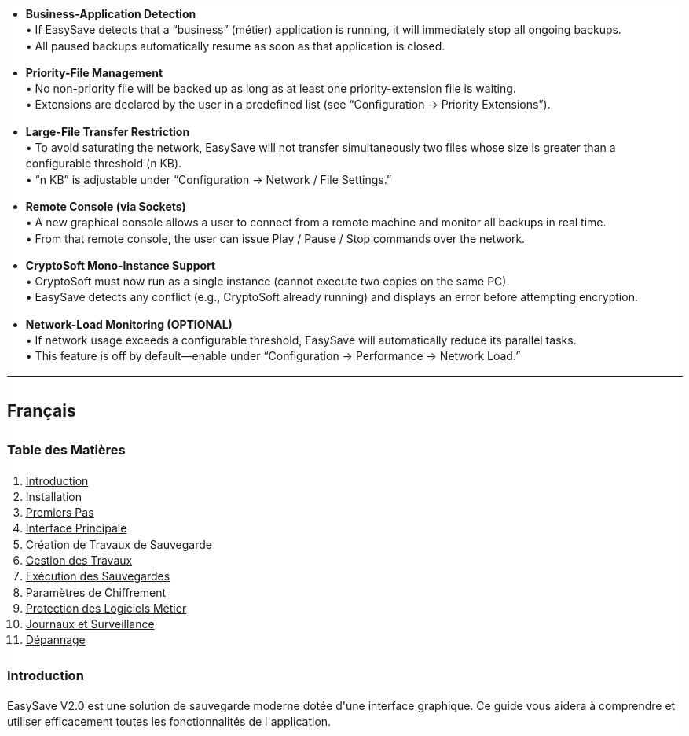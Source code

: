 - **Business-Application Detection**  
  • If EasySave detects that a “business” (métier) application is running, it will immediately stop all ongoing backups.  
  • All paused backups automatically resume as soon as that application is closed.  

- **Priority-File Management**  
  • No non-priority file will be backed up as long as at least one priority-extension file is waiting.  
  • Extensions are declared by the user in a predefined list (see “Configuration → Priority Extensions”).  

- **Large-File Transfer Restriction**  
  • To avoid saturating the network, EasySave will not transfer simultaneously two files whose size is greater than a configurable threshold (n KB).  
  • “n KB” is adjustable under “Configuration → Network / File Settings.”  

- **Remote Console (via Sockets)**  
  • A new graphical console allows a user to connect from a remote machine and monitor all backups in real time.  
  • From that remote console, the user can issue Play / Pause / Stop commands over the network.  

- **CryptoSoft Mono-Instance Support**  
  • CryptoSoft must now run as a single instance (cannot execute two copies on the same PC).  
  • EasySave detects any conflict (e.g., CryptoSoft already running) and displays an error before attempting encryption.  

- **Network-Load Monitoring (OPTIONAL)**  
  • If network usage exceeds a configurable threshold, EasySave will automatically reduce its parallel tasks.  
  • This feature is off by default—enable under “Configuration → Performance → Network Load.”


---

## Français

### Table des Matières
1. [Introduction](#introduction)
2. [Installation](#installation)
3. [Premiers Pas](#premiers-pas)
4. [Interface Principale](#interface-principale)
5. [Création de Travaux de Sauvegarde](#creation-travaux)
6. [Gestion des Travaux](#gestion-travaux)
7. [Exécution des Sauvegardes](#execution-sauvegardes)
8. [Paramètres de Chiffrement](#parametres-chiffrement)
9. [Protection des Logiciels Métier](#protection-logiciels)
10. [Journaux et Surveillance](#journaux-surveillance)
11. [Dépannage](#depannage)

### Introduction
EasySave V2.0 est une solution de sauvegarde moderne dotée d'une interface graphique. Ce guide vous aidera à comprendre et utiliser efficacement toutes les fonctionnalités de l'application.
